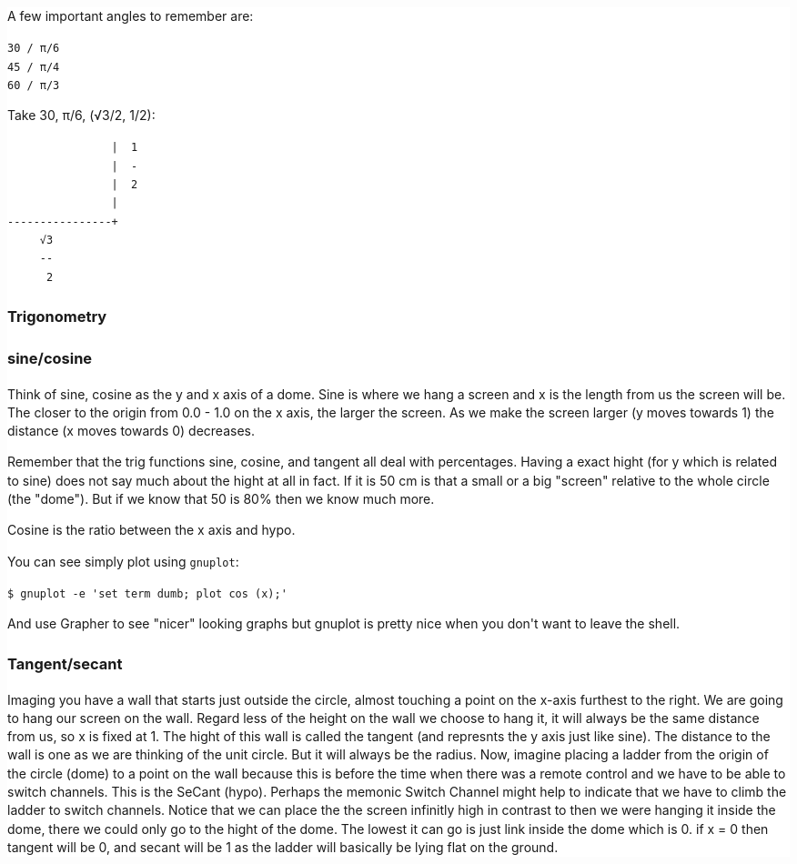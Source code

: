 A few important angles to remember are:
```
30 / π/6
45 / π/4
60 / π/3
```

Take 30, π/6, (√3/2, 1/2):
```
                |  1
                |  -
                |  2
                |
----------------+
     √3
     --
      2
```


### Trigonometry

### sine/cosine
Think of sine, cosine as the y and x axis of a dome. Sine is where we hang a screen and x is the length from 
us the screen will be. The closer to the origin from 0.0 - 1.0 on the x axis, the larger the screen.
As we make the screen larger (y moves towards 1) the distance (x moves towards 0) decreases.

Remember that the trig functions sine, cosine, and tangent all deal with percentages. 
Having a exact hight (for y which is related to sine) does not say much about the hight at all in fact.
If it is 50 cm is that a small or a big "screen" relative to the whole circle (the "dome"). But if we know that 50
is 80% then we know much more.

Cosine is the ratio between the x axis and hypo.

You can see simply plot using `gnuplot`:
```console
$ gnuplot -e 'set term dumb; plot cos (x);'
```
And use Grapher to see "nicer" looking graphs but gnuplot is pretty nice when
you don't want to leave the shell.

### Tangent/secant
Imaging you have a wall that starts just outside the circle, almost touching a point on the x-axis furthest to the right.
We are going to hang our screen on the wall. Regard less of the height on the wall we choose to hang it, it will always
be the same distance from us, so x is fixed at 1.
The hight of this wall is called the tangent (and represnts the y axis just like sine). The distance to the wall is one
as we are thinking of the unit circle. But it will always be the radius. 
Now, imagine placing a ladder from the origin of the circle (dome) to a point on the wall because this is before the time
when there was a remote control and we have to be able to switch channels. This is the SeCant (hypo). Perhaps the memonic
Switch Channel might help to indicate that we have to climb the ladder to switch channels.
Notice that we can place the the screen infinitly high in contrast to then we were hanging it inside the dome, there we could
only go to the hight of the dome. The lowest it can go is just link inside the dome which is 0. 
if x = 0 then tangent will be 0, and secant will be 1 as the ladder will basically be lying flat on the ground.

